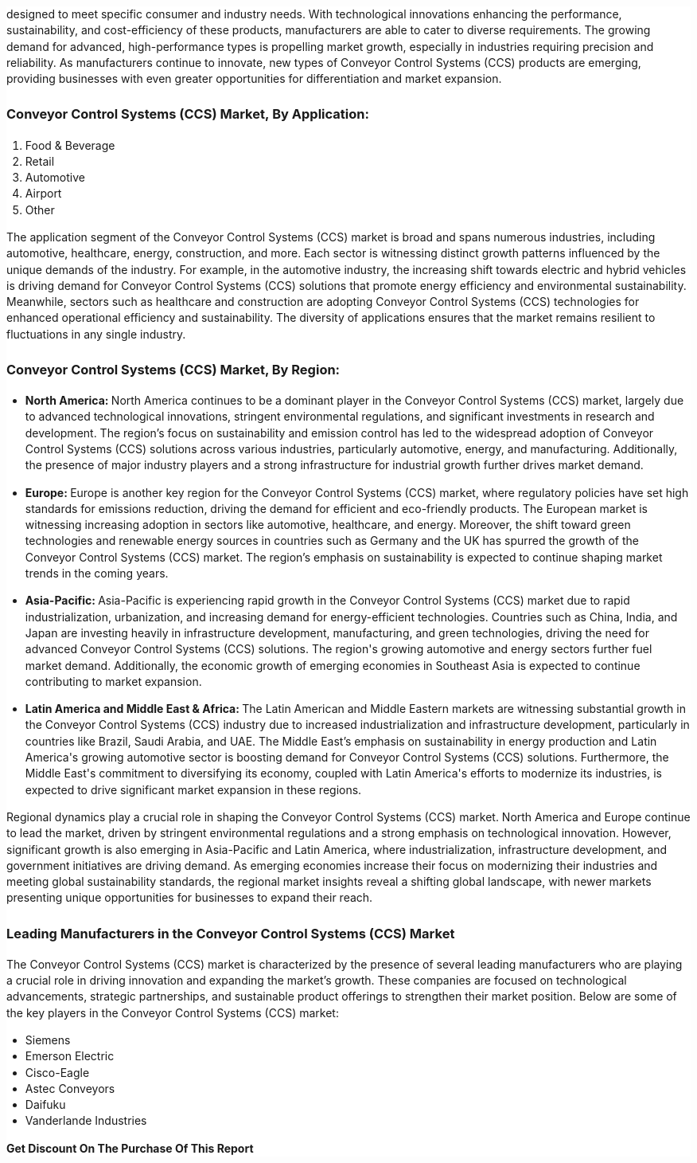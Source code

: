 designed to meet specific consumer and industry needs. With technological innovations enhancing the performance, sustainability, and cost-efficiency of these products, manufacturers are able to cater to diverse requirements. The growing demand for advanced, high-performance types is propelling market growth, especially in industries requiring precision and reliability. As manufacturers continue to innovate, new types of Conveyor Control Systems (CCS) products are emerging, providing businesses with even greater opportunities for differentiation and market expansion.</p><h3>Conveyor Control Systems (CCS) Market,&nbsp;By Application:</h3><ol><li>Food & Beverage<li> Retail<li> Automotive<li> Airport<li> Other</li></ol><p>The application segment of the Conveyor Control Systems (CCS) market is broad and spans numerous industries, including automotive, healthcare, energy, construction, and more. Each sector is witnessing distinct growth patterns influenced by the unique demands of the industry. For example, in the automotive industry, the increasing shift towards electric and hybrid vehicles is driving demand for Conveyor Control Systems (CCS) solutions that promote energy efficiency and environmental sustainability. Meanwhile, sectors such as healthcare and construction are adopting Conveyor Control Systems (CCS) technologies for enhanced operational efficiency and sustainability. The diversity of applications ensures that the market remains resilient to fluctuations in any single industry.</p><h3>Conveyor Control Systems (CCS) Market, By Region:</h3><ul><li><p><strong>North America:&nbsp;</strong>North America continues to be a dominant player in the Conveyor Control Systems (CCS) market, largely due to advanced technological innovations, stringent environmental regulations, and significant investments in research and development. The region&rsquo;s focus on sustainability and emission control has led to the widespread adoption of Conveyor Control Systems (CCS) solutions across various industries, particularly automotive, energy, and manufacturing. Additionally, the presence of major industry players and a strong infrastructure for industrial growth further drives market demand.</p></li><li><p><strong><strong>Europe:&nbsp;</strong></strong>Europe is another key region for the Conveyor Control Systems (CCS) market, where regulatory policies have set high standards for emissions reduction, driving the demand for efficient and eco-friendly products. The European market is witnessing increasing adoption in sectors like automotive, healthcare, and energy. Moreover, the shift toward green technologies and renewable energy sources in countries such as Germany and the UK has spurred the growth of the Conveyor Control Systems (CCS) market. The region&rsquo;s emphasis on sustainability is expected to continue shaping market trends in the coming years.</p></li><li><p><strong><strong>Asia-Pacific:&nbsp;</strong></strong>Asia-Pacific is experiencing rapid growth in the Conveyor Control Systems (CCS) market due to rapid industrialization, urbanization, and increasing demand for energy-efficient technologies. Countries such as China, India, and Japan are investing heavily in infrastructure development, manufacturing, and green technologies, driving the need for advanced Conveyor Control Systems (CCS) solutions. The region's growing automotive and energy sectors further fuel market demand. Additionally, the economic growth of emerging economies in Southeast Asia is expected to continue contributing to market expansion.</p></li><li><p><strong><strong>Latin America and Middle East &amp; Africa:&nbsp;</strong></strong>The Latin American and Middle Eastern markets are witnessing substantial growth in the Conveyor Control Systems (CCS) industry due to increased industrialization and infrastructure development, particularly in countries like Brazil, Saudi Arabia, and UAE. The Middle East&rsquo;s emphasis on sustainability in energy production and Latin America's growing automotive sector is boosting demand for Conveyor Control Systems (CCS) solutions. Furthermore, the Middle East's commitment to diversifying its economy, coupled with Latin America's efforts to modernize its industries, is expected to drive significant market expansion in these regions.</p></li></ul><p>Regional dynamics play a crucial role in shaping the Conveyor Control Systems (CCS) market. North America and Europe continue to lead the market, driven by stringent environmental regulations and a strong emphasis on technological innovation. However, significant growth is also emerging in Asia-Pacific and Latin America, where industrialization, infrastructure development, and government initiatives are driving demand. As emerging economies increase their focus on modernizing their industries and meeting global sustainability standards, the regional market insights reveal a shifting global landscape, with newer markets presenting unique opportunities for businesses to expand their reach.</p><h3><strong>Leading Manufacturers in the Conveyor Control Systems (CCS) Market</strong></h3><p>The Conveyor Control Systems (CCS) market is characterized by the presence of several leading manufacturers who are playing a crucial role in driving innovation and expanding the market&rsquo;s growth. These companies are focused on technological advancements, strategic partnerships, and sustainable product offerings to strengthen their market position. Below are some of the key players in the Conveyor Control Systems (CCS) market:</p></div><div class="article-main__content" data-test-id="publishing-text-block"><ul><li><span class="">Siemens<li> Emerson Electric<li> Cisco-Eagle<li> Astec Conveyors<li> Daifuku<li> Vanderlande Industries</span></li></ul></div><div class="article-main__content" data-test-id="publishing-text-block"><p><span class="font-[700]"><strong>Get Discount On The Purchase Of This Report